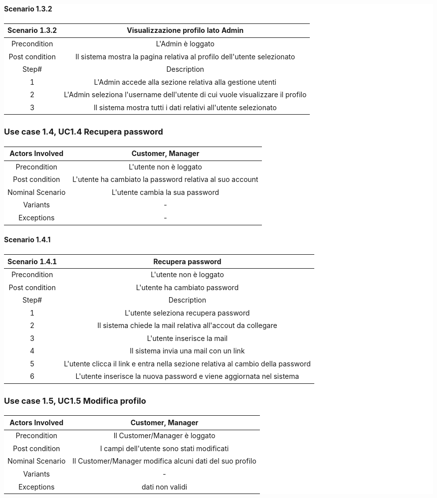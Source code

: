 #### Scenario 1.3.2

|  Scenario 1.3.2 |  Visualizzazione profilo lato Admin  |
| :------------: | :------------------------------------------------------------------------: |
|  Precondition  | L'Admin è loggato |
| Post condition | Il sistema mostra la pagina relativa al profilo dell'utente selezionato |
|  Step#  |  Description  |
| 1 | L'Admin accede alla sezione relativa alla gestione utenti |
| 2 | L'Admin seleziona l'username dell'utente di cui vuole visualizzare il profilo |
| 3 | Il sistema mostra tutti i dati relativi all'utente selezionato |

### Use case 1.4, UC1.4 Recupera password

| Actors Involved  | Customer, Manager |
| :--------------: | :------------------------------------------------------------------: |
|  Precondition  | L'utente non è loggato |
|  Post condition  |  L'utente ha cambiato la password relativa al suo account |
| Nominal Scenario | L'utente cambia la sua password |
|  Variants  | - |
|  Exceptions  | - |

#### Scenario 1.4.1
|  Scenario 1.4.1  | Recupera password |
| :------------: | :------------------------------------------------------------------------: |
| Precondition | L'utente non è loggato |
| Post condition | L'utente ha cambiato password |
| Step# | Description |
| 1 | L'utente seleziona recupera password |
| 2 |  Il sistema chiede la mail relativa all'accout da collegare  |
| 3 | L'utente inserisce la mail  |
| 4 |  Il sistema invia una mail con un link |
| 5 | L'utente clicca il link e entra nella sezione relativa al cambio della password |
| 6 | L'utente inserisce la nuova password e viene aggiornata nel sistema |

### Use case 1.5, UC1.5 Modifica profilo

| Actors Involved  | Customer, Manager |
| :--------------: | :------------------------------------------------------------------: |
|  Precondition  | Il Customer/Manager è loggato |
|  Post condition  |  I campi dell'utente sono stati modificati |
| Nominal Scenario | Il Customer/Manager modifica alcuni dati del suo profilo  |
|  Variants  | - |
|  Exceptions  | dati non validi |
